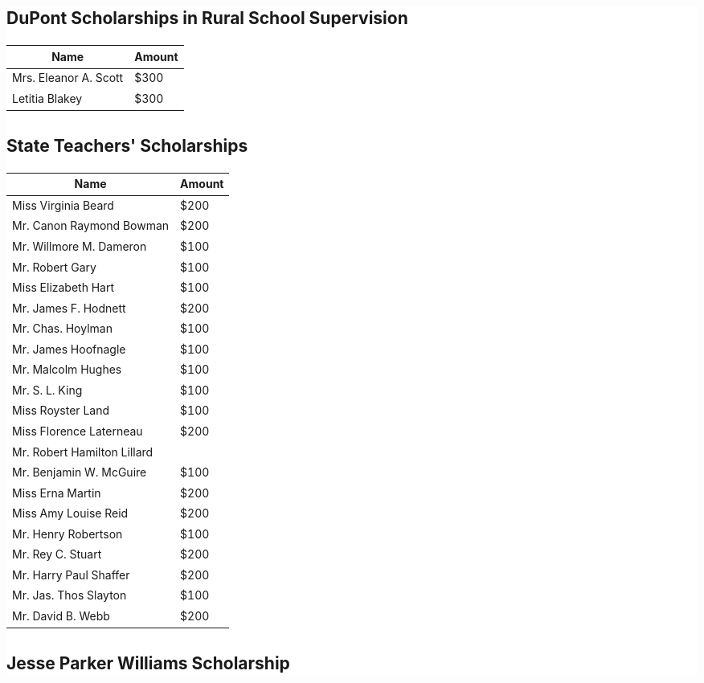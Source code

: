 ## DuPont Scholarships in Rural School Supervision

| Name | Amount |
|------|--------|
| Mrs. Eleanor A. Scott | $300 |
| Letitia Blakey | $300 |

## State Teachers' Scholarships

| Name | Amount |
|------|--------|
| Miss Virginia Beard | $200 |
| Mr. Canon Raymond Bowman | $200 |
| Mr. Willmore M. Dameron | $100 |
| Mr. Robert Gary | $100 |
| Miss Elizabeth Hart | $100 |
| Mr. James F. Hodnett | $200 |
| Mr. Chas. Hoylman | $100 |
| Mr. James Hoofnagle | $100 |
| Mr. Malcolm Hughes | $100 |
| Mr. S. L. King | $100 |
| Miss Royster Land | $100 |
| Miss Florence Laterneau | $200 |
| Mr. Robert Hamilton Lillard |  |
| Mr. Benjamin W. McGuire | $100 |
| Miss Erna Martin | $200 |
| Miss Amy Louise Reid | $200 |
| Mr. Henry Robertson | $100 |
| Mr. Rey C. Stuart | $200 |
| Mr. Harry Paul Shaffer | $200 |
| Mr. Jas. Thos Slayton | $100 |
| Mr. David B. Webb | $200 |

## Jesse Parker Williams Scholarship
